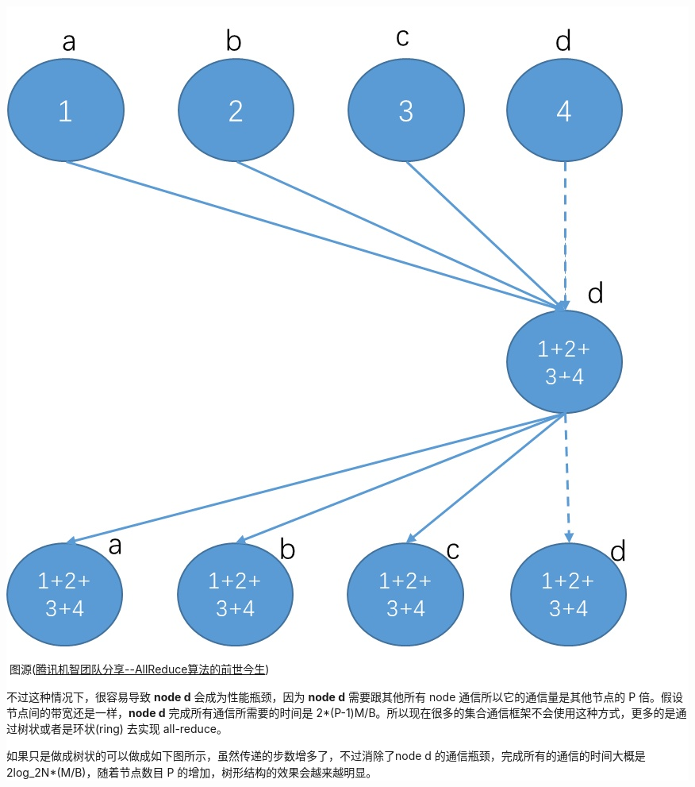 ![sss](horovod_public/5.png)

​												图源([腾讯机智团队分享--AllReduce算法的前世今生](https://zhuanlan.zhihu.com/p/79030485))

不过这种情况下，很容易导致 **node d**  会成为性能瓶颈，因为 **node d**  需要跟其他所有 node 通信所以它的通信量是其他节点的 P 倍。假设节点间的带宽还是一样，**node d** 完成所有通信所需要的时间是  2*(P-1)M/B。所以现在很多的集合通信框架不会使用这种方式，更多的是通过树状或者是环状(ring) 去实现 all-reduce。

如果只是做成树状的可以做成如下图所示，虽然传递的步数增多了，不过消除了node d 的通信瓶颈，完成所有的通信的时间大概是 2log_2N*(M/B)，随着节点数目 P 的增加，树形结构的效果会越来越明显。
